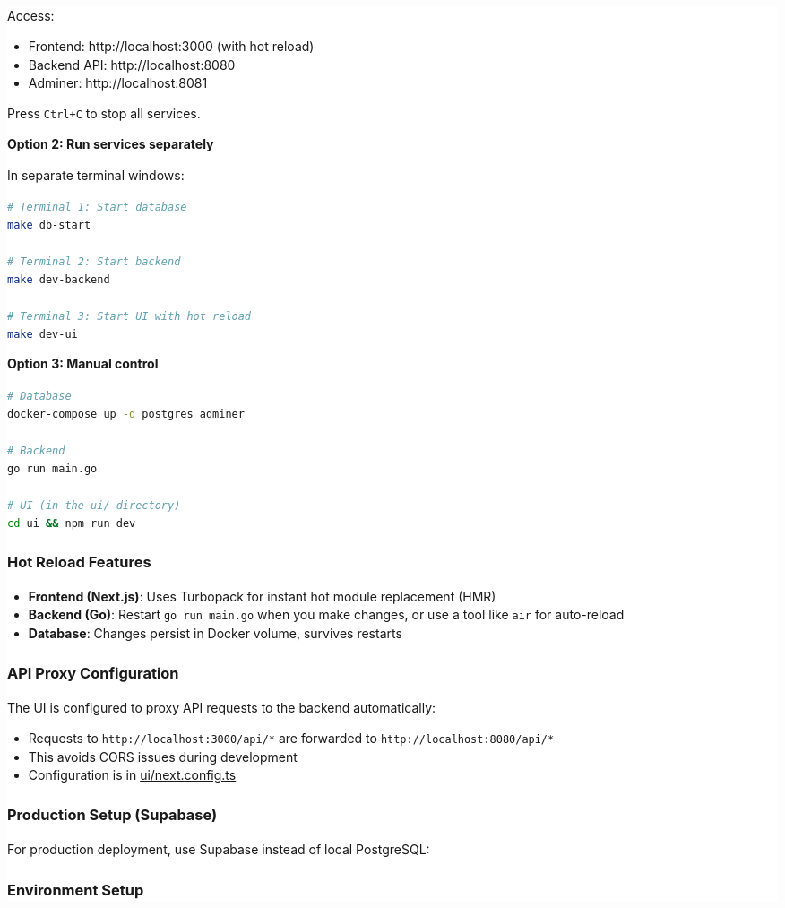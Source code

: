 Access:
- Frontend: http://localhost:3000 (with hot reload)
- Backend API: http://localhost:8080
- Adminer: http://localhost:8081

Press `Ctrl+C` to stop all services.

**Option 2: Run services separately**

In separate terminal windows:

```bash
# Terminal 1: Start database
make db-start

# Terminal 2: Start backend
make dev-backend

# Terminal 3: Start UI with hot reload
make dev-ui
```

**Option 3: Manual control**

```bash
# Database
docker-compose up -d postgres adminer

# Backend
go run main.go

# UI (in the ui/ directory)
cd ui && npm run dev
```

### Hot Reload Features

- **Frontend (Next.js)**: Uses Turbopack for instant hot module replacement (HMR)
- **Backend (Go)**: Restart `go run main.go` when you make changes, or use a tool like `air` for auto-reload
- **Database**: Changes persist in Docker volume, survives restarts

### API Proxy Configuration

The UI is configured to proxy API requests to the backend automatically:
- Requests to `http://localhost:3000/api/*` are forwarded to `http://localhost:8080/api/*`
- This avoids CORS issues during development
- Configuration is in [ui/next.config.ts](ui/next.config.ts)

### Production Setup (Supabase)

For production deployment, use Supabase instead of local PostgreSQL:

### Environment Setup
